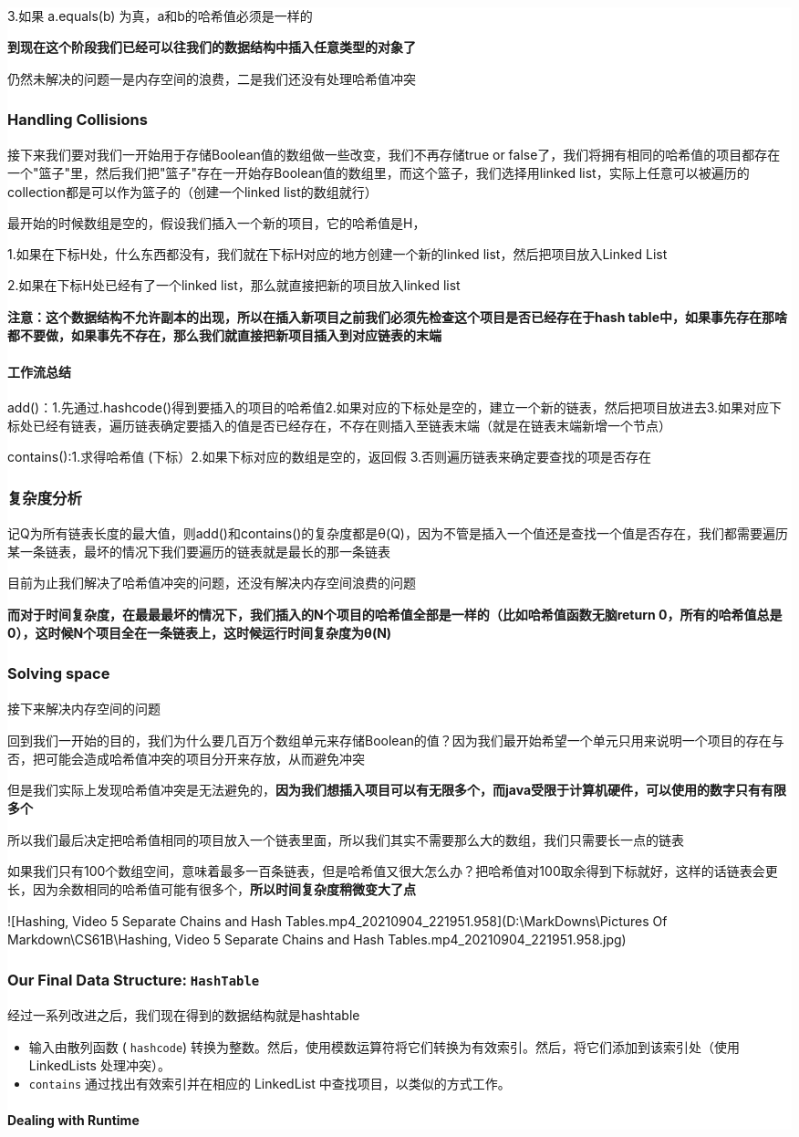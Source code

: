 3.如果	a.equals(b)	为真，a和b的哈希值必须是一样的

**到现在这个阶段我们已经可以往我们的数据结构中插入任意类型的对象了**

仍然未解决的问题一是内存空间的浪费，二是我们还没有处理哈希值冲突

### Handling Collisions

接下来我们要对我们一开始用于存储Boolean值的数组做一些改变，我们不再存储true or false了，我们将拥有相同的哈希值的项目都存在一个"篮子"里，然后我们把"篮子"存在一开始存Boolean值的数组里，而这个篮子，我们选择用linked list，实际上任意可以被遍历的collection都是可以作为篮子的（创建一个linked list的数组就行）

最开始的时候数组是空的，假设我们插入一个新的项目，它的哈希值是H，

1.如果在下标H处，什么东西都没有，我们就在下标H对应的地方创建一个新的linked list，然后把项目放入Linked List

2.如果在下标H处已经有了一个linked list，那么就直接把新的项目放入linked list

**注意：这个数据结构不允许副本的出现，所以在插入新项目之前我们必须先检查这个项目是否已经存在于hash table中，如果事先存在那啥都不要做，如果事先不存在，那么我们就直接把新项目插入到对应链表的末端**

#### 工作流总结

add()：1.先通过.hashcode()得到要插入的项目的哈希值2.如果对应的下标处是空的，建立一个新的链表，然后把项目放进去3.如果对应下标处已经有链表，遍历链表确定要插入的值是否已经存在，不存在则插入至链表末端（就是在链表末端新增一个节点）

contains():1.求得哈希值 (下标）2.如果下标对应的数组是空的，返回假 3.否则遍历链表来确定要查找的项是否存在

### 复杂度分析

记Q为所有链表长度的最大值，则add()和contains()的复杂度都是θ(Q)，因为不管是插入一个值还是查找一个值是否存在，我们都需要遍历某一条链表，最坏的情况下我们要遍历的链表就是最长的那一条链表

目前为止我们解决了哈希值冲突的问题，还没有解决内存空间浪费的问题

**而对于时间复杂度，在最最最坏的情况下，我们插入的N个项目的哈希值全部是一样的（比如哈希值函数无脑return 0，所有的哈希值总是0），这时候N个项目全在一条链表上，这时候运行时间复杂度为θ(N)**

### Solving space

接下来解决内存空间的问题

回到我们一开始的目的，我们为什么要几百万个数组单元来存储Boolean的值？因为我们最开始希望一个单元只用来说明一个项目的存在与否，把可能会造成哈希值冲突的项目分开来存放，从而避免冲突

但是我们实际上发现哈希值冲突是无法避免的，**因为我们想插入项目可以有无限多个，而java受限于计算机硬件，可以使用的数字只有有限多个**

所以我们最后决定把哈希值相同的项目放入一个链表里面，所以我们其实不需要那么大的数组，我们只需要长一点的链表

如果我们只有100个数组空间，意味着最多一百条链表，但是哈希值又很大怎么办？把哈希值对100取余得到下标就好，这样的话链表会更长，因为余数相同的哈希值可能有很多个，**所以时间复杂度稍微变大了点**

![Hashing, Video 5 Separate Chains and Hash Tables.mp4_20210904_221951.958](D:\MarkDowns\Pictures Of Markdown\CS61B\Hashing, Video 5 Separate Chains and Hash Tables.mp4_20210904_221951.958.jpg)

### Our Final Data Structure: `HashTable`

经过一系列改进之后，我们现在得到的数据结构就是hashtable

- 输入由散列函数 ( `hashcode`) 转换为整数。然后，使用模数运算符将它们转换为有效索引。然后，将它们添加到该索引处（使用 LinkedLists 处理冲突）。
- `contains` 通过找出有效索引并在相应的 LinkedList 中查找项目，以类似的方式工作。

#### Dealing with Runtime

